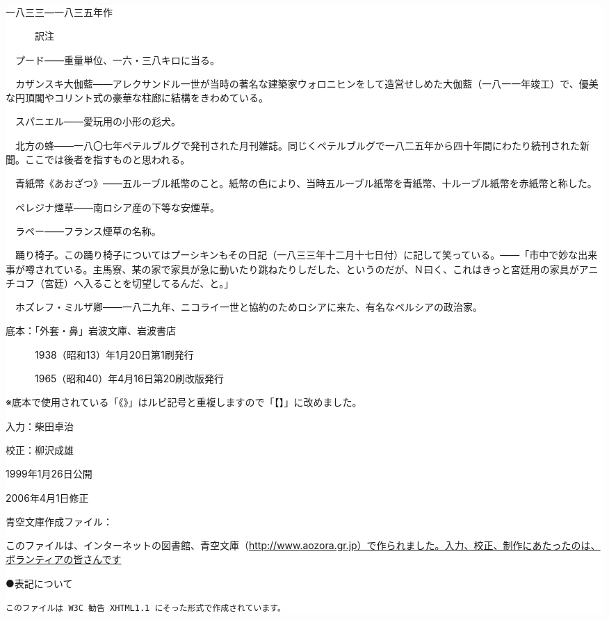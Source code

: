 一八三三―一八三五年作



　　　訳注



　プード――重量単位、一六・三八キロに当る。

　カザンスキ大伽藍――アレクサンドル一世が当時の著名な建築家ウォロニヒンをして造営せしめた大伽藍（一八一一年竣工）で、優美な円頂閣やコリント式の豪華な柱廊に結構をきわめている。

　スパニエル――愛玩用の小形の尨犬。

　北方の蜂――一八〇七年ペテルブルグで発刊された月刊雑誌。同じくペテルブルグで一八二五年から四十年間にわたり続刊された新聞。ここでは後者を指すものと思われる。

　青紙幣《あおざつ》――五ルーブル紙幣のこと。紙幣の色により、当時五ルーブル紙幣を青紙幣、十ルーブル紙幣を赤紙幣と称した。

　ペレジナ煙草――南ロシア産の下等な安煙草。

　ラペー――フランス煙草の名称。

　踊り椅子。この踊り椅子についてはプーシキンもその日記（一八三三年十二月十七日付）に記して笑っている。――「市中で妙な出来事が噂されている。主馬寮、某の家で家具が急に動いたり跳ねたりしだした、というのだが、Ｎ曰く、これはきっと宮廷用の家具がアニチコフ（宮廷）へ入ることを切望してるんだ、と。」

　ホズレフ・ミルザ卿――一八二九年、ニコライ一世と協約のためロシアに来た、有名なペルシアの政治家。













底本：「外套・鼻」岩波文庫、岩波書店


　　　1938（昭和13）年1月20日第1刷発行

　　　1965（昭和40）年4月16日第20刷改版発行

※底本で使用されている「《》」はルビ記号と重複しますので「【】」に改めました。

入力：柴田卓治

校正：柳沢成雄

1999年1月26日公開

2006年4月1日修正

青空文庫作成ファイル：

このファイルは、インターネットの図書館、青空文庫（http://www.aozora.gr.jp）で作られました。入力、校正、制作にあたったのは、ボランティアの皆さんです









●表記について


	このファイルは W3C 勧告 XHTML1.1 にそった形式で作成されています。